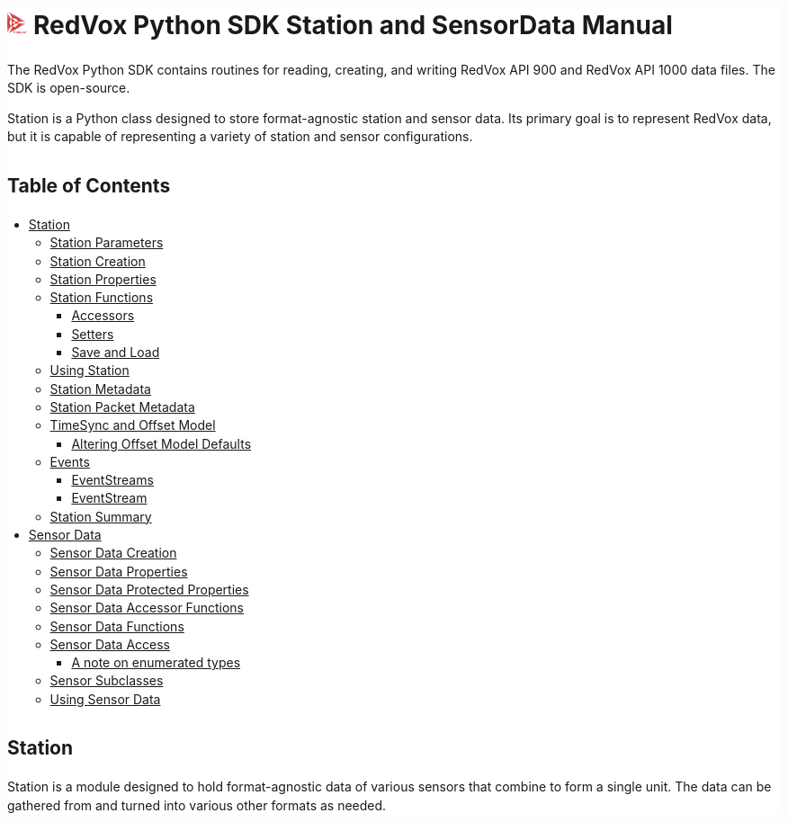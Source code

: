 # <img src="../../img/redvox_logo.png" height="25"> **RedVox Python SDK Station and SensorData Manual**

The RedVox Python SDK contains routines for reading, creating, and writing RedVox API 900 and RedVox API 1000 data 
files. The SDK is open-source.

Station is a Python class designed to store format-agnostic station and sensor data.  Its primary goal is to represent 
RedVox data, but it is capable of representing a variety of station and sensor configurations.

## Table of Contents



- [Station](#station)
  * [Station Parameters](#station-parameters)
  * [Station Creation](#station-creation)
  * [Station Properties](#station-properties)
  * [Station Functions](#station-functions)
    * [Accessors](#station-accessors)
    * [Setters](#station-setters)
    * [Save and Load](#station-save-and-load)
  * [Using Station](#using-station)
  * [Station Metadata](#station-metadata)
  * [Station Packet Metadata](#station-packet-metadata)
  * [TimeSync and Offset Model](#timesync-and-offset-model)
    * [Altering Offset Model Defaults](#altering-offset-model-defaults)
  * [Events](#events)
    * [EventStreams](#eventstreams)
    * [EventStream](#eventstream)
  * [Station Summary](#station-summary)
- [Sensor Data](#sensor-data)
  * [Sensor Data Creation](#sensor-data-creation)
  * [Sensor Data Properties](#sensor-data-properties)
  * [Sensor Data Protected Properties](#sensor-data-protected-properties)
  * [Sensor Data Accessor Functions](#sensor-data-accessor-functions)
  * [Sensor Data Functions](#sensor-data-functions)
  * [Sensor Data Access](#sensor-data-access)
    + [A note on enumerated types](#a-note-on-enumerated-types)
  * [Sensor Subclasses](#sensor-subclasses)
  * [Using Sensor Data](#using-sensor-data)



## Station

Station is a module designed to hold format-agnostic data of various sensors that combine to form a single unit. 
The data can be gathered from and turned into various other formats as needed.

